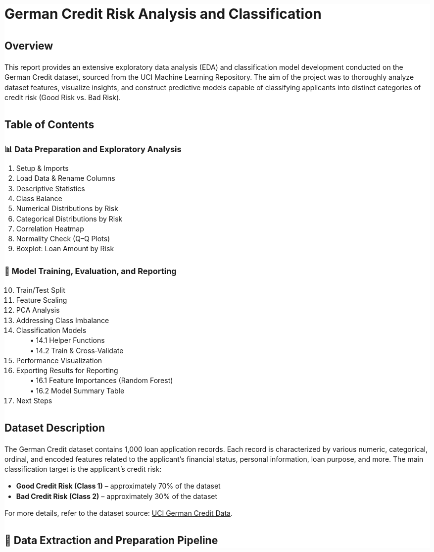 # German Credit Risk Analysis and Classification

## Overview
This report provides an extensive exploratory data analysis (EDA) and classification model development conducted on the German Credit dataset, sourced from the UCI Machine Learning Repository. The aim of the project was to thoroughly analyze dataset features, visualize insights, and construct predictive models capable of classifying applicants into distinct categories of credit risk (Good Risk vs. Bad Risk).

## Table of Contents

### 📊 Data Preparation and Exploratory Analysis
1. Setup & Imports
2. Load Data & Rename Columns
3. Descriptive Statistics
4. Class Balance
5. Numerical Distributions by Risk
6. Categorical Distributions by Risk
7. Correlation Heatmap
8. Normality Check (Q–Q Plots)
9. Boxplot: Loan Amount by Risk

### 🤖 Model Training, Evaluation, and Reporting
10. Train/Test Split
11. Feature Scaling
12. PCA Analysis
13. Addressing Class Imbalance
14. Classification Models <br>
&emsp;&emsp;• 14.1 Helper Functions  <br>
&emsp;&emsp;• 14.2 Train & Cross‑Validate  <br>
15. Performance Visualization
16. Exporting Results for Reporting <br>
&emsp;&emsp;• 16.1 Feature Importances (Random Forest)  <br>
&emsp;&emsp;• 16.2 Model Summary Table
17. Next Steps
## Dataset Description
The German Credit dataset contains 1,000 loan application records. Each record is characterized by various numeric, categorical, ordinal, and encoded features related to the applicant’s financial status, personal information, loan purpose, and more. The main classification target is the applicant’s credit risk:

- **Good Credit Risk (Class 1)** – approximately 70% of the dataset
- **Bad Credit Risk (Class 2)** – approximately 30% of the dataset

For more details, refer to the dataset source: [UCI German Credit Data](https://archive.ics.uci.edu/ml/datasets/Statlog+(German+Credit+Data)).

## 🔄 Data Extraction and Preparation Pipeline
